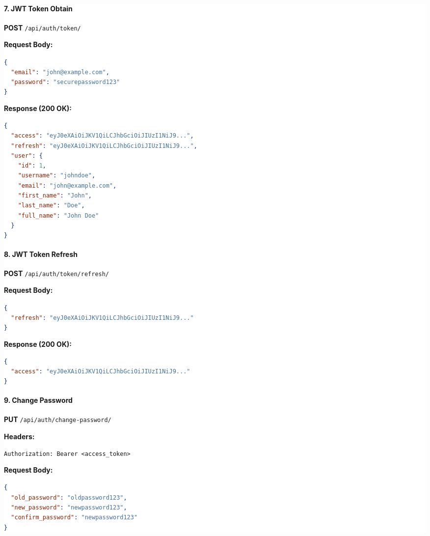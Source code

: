 #### 7. JWT Token Obtain
**POST** `/api/auth/token/`

**Request Body:**
```json
{
  "email": "john@example.com",
  "password": "securepassword123"
}
```

**Response (200 OK):**
```json
{
  "access": "eyJ0eXAiOiJKV1QiLCJhbGciOiJIUzI1NiJ9...",
  "refresh": "eyJ0eXAiOiJKV1QiLCJhbGciOiJIUzI1NiJ9...",
  "user": {
    "id": 1,
    "username": "johndoe",
    "email": "john@example.com",
    "first_name": "John",
    "last_name": "Doe",
    "full_name": "John Doe"
  }
}
```

#### 8. JWT Token Refresh
**POST** `/api/auth/token/refresh/`

**Request Body:**
```json
{
  "refresh": "eyJ0eXAiOiJKV1QiLCJhbGciOiJIUzI1NiJ9..."
}
```

**Response (200 OK):**
```json
{
  "access": "eyJ0eXAiOiJKV1QiLCJhbGciOiJIUzI1NiJ9..."
}
```

#### 9. Change Password
**PUT** `/api/auth/change-password/`

**Headers:**
```
Authorization: Bearer <access_token>
```

**Request Body:**
```json
{
  "old_password": "oldpassword123",
  "new_password": "newpassword123",
  "confirm_password": "newpassword123"
}
```
